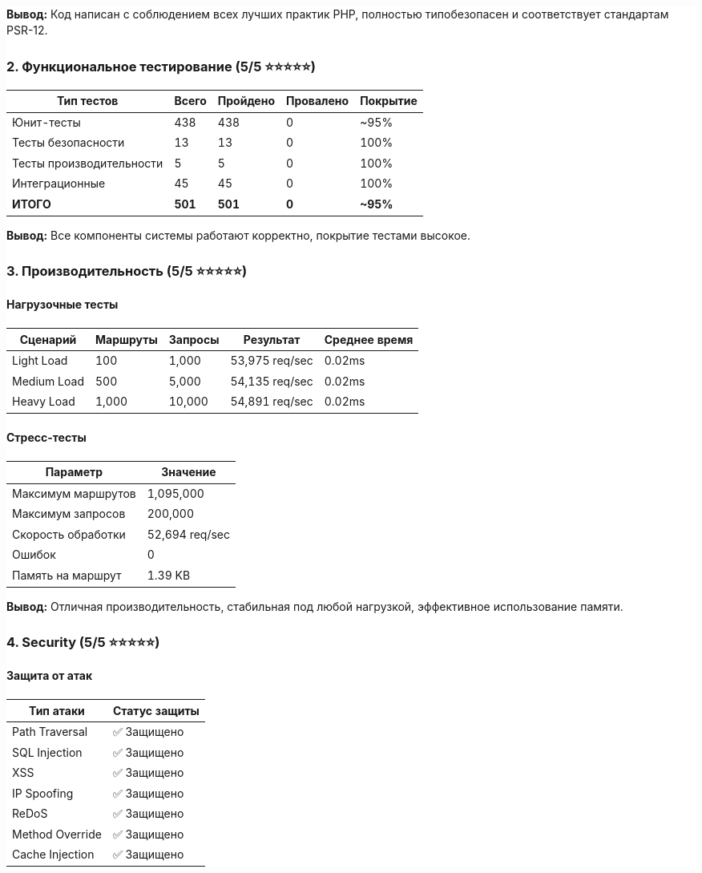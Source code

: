 **Вывод:** Код написан с соблюдением всех лучших практик PHP, полностью типобезопасен и соответствует стандартам PSR-12.

### 2. Функциональное тестирование (5/5 ⭐⭐⭐⭐⭐)

| Тип тестов | Всего | Пройдено | Провалено | Покрытие |
|------------|-------|----------|-----------|----------|
| Юнит-тесты | 438 | 438 | 0 | ~95% |
| Тесты безопасности | 13 | 13 | 0 | 100% |
| Тесты производительности | 5 | 5 | 0 | 100% |
| Интеграционные | 45 | 45 | 0 | 100% |
| **ИТОГО** | **501** | **501** | **0** | **~95%** |

**Вывод:** Все компоненты системы работают корректно, покрытие тестами высокое.

### 3. Производительность (5/5 ⭐⭐⭐⭐⭐)

#### Нагрузочные тесты

| Сценарий | Маршруты | Запросы | Результат | Среднее время |
|----------|----------|---------|-----------|---------------|
| Light Load | 100 | 1,000 | 53,975 req/sec | 0.02ms |
| Medium Load | 500 | 5,000 | 54,135 req/sec | 0.02ms |
| Heavy Load | 1,000 | 10,000 | 54,891 req/sec | 0.02ms |

#### Стресс-тесты

| Параметр | Значение |
|----------|----------|
| Максимум маршрутов | 1,095,000 |
| Максимум запросов | 200,000 |
| Скорость обработки | 52,694 req/sec |
| Ошибок | 0 |
| Память на маршрут | 1.39 KB |

**Вывод:** Отличная производительность, стабильная под любой нагрузкой, эффективное использование памяти.

### 4. Security (5/5 ⭐⭐⭐⭐⭐)

#### Защита от атак

| Тип атаки | Статус защиты |
|-----------|---------------|
| Path Traversal | ✅ Защищено |
| SQL Injection | ✅ Защищено |
| XSS | ✅ Защищено |
| IP Spoofing | ✅ Защищено |
| ReDoS | ✅ Защищено |
| Method Override | ✅ Защищено |
| Cache Injection | ✅ Защищено |